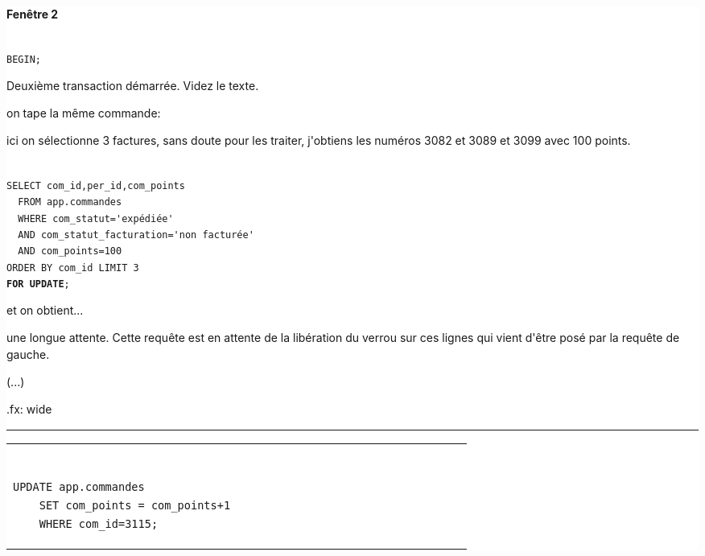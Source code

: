
<td style="width:50%;"> 
<b>Fenêtre 2</b>

<pre><code>
BEGIN;
</code></pre>
Deuxième transaction démarrée. Videz le texte.

on tape la même commande:
</td></tr>

<tr><td> 
ici on sélectionne 3 factures, sans doute
pour les traiter, j'obtiens les numéros
3082 et 3089 et 3099 avec 100 points.
</td>
<td> 
<pre><code>
SELECT com_id,per_id,com_points
  FROM app.commandes
  WHERE com_statut='expédiée'
  AND com_statut_facturation='non facturée'
  AND com_points=100
ORDER BY com_id LIMIT 3
<b>FOR UPDATE</b>;
</code></pre>
et on obtient...
</td></tr><tr>

<td>
</td>

<td>
<p>
une longue attente. Cette requête est en attente de la libération du verrou sur
ces lignes qui vient d'être posé par la requête de gauche.
</p>
<p>
(...)
</p>
</td></tr>
</table>


.fx: wide

--------------------------------------------------------------------------------


<table style="font-size: 16px; width=100%;">
<tr>
<td style="width:50%;">

<pre><code>
UPDATE app.commandes
    SET com_points = com_points+1
    WHERE com_id=3115;
</code></pre>
</td>
